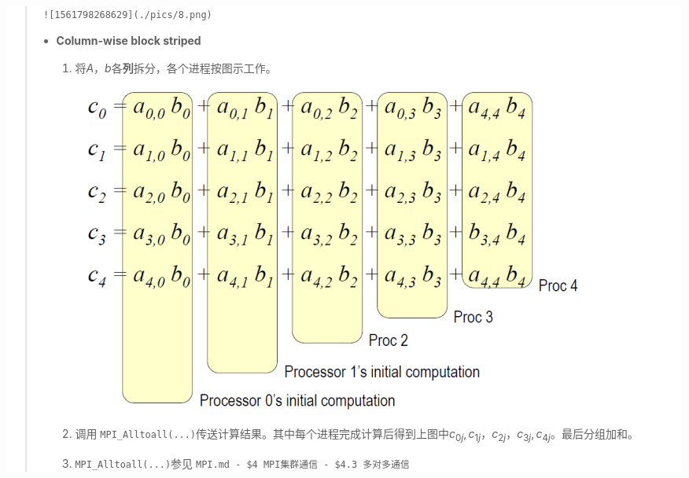    >      ![1561798268629](./pics/8.png)
   >
   >    * **Column-wise block striped** 
   >
   >      1. 将$A，b$各**列**拆分，各个进程按图示工作。
   >
   >         ![1561798901989](pics/1561798901989.png)
   >
   >      2. 调用 `MPI_Alltoall(...)`传送计算结果。其中每个进程完成计算后得到上图中$c_{0j},c_{1j}，c_{2j}，c_{3j},c_{4j}$。最后分组加和。
   >
   >      3. `MPI_Alltoall(...)`参见 `MPI.md - $4 MPI集群通信 - $4.3 多对多通信`
   >